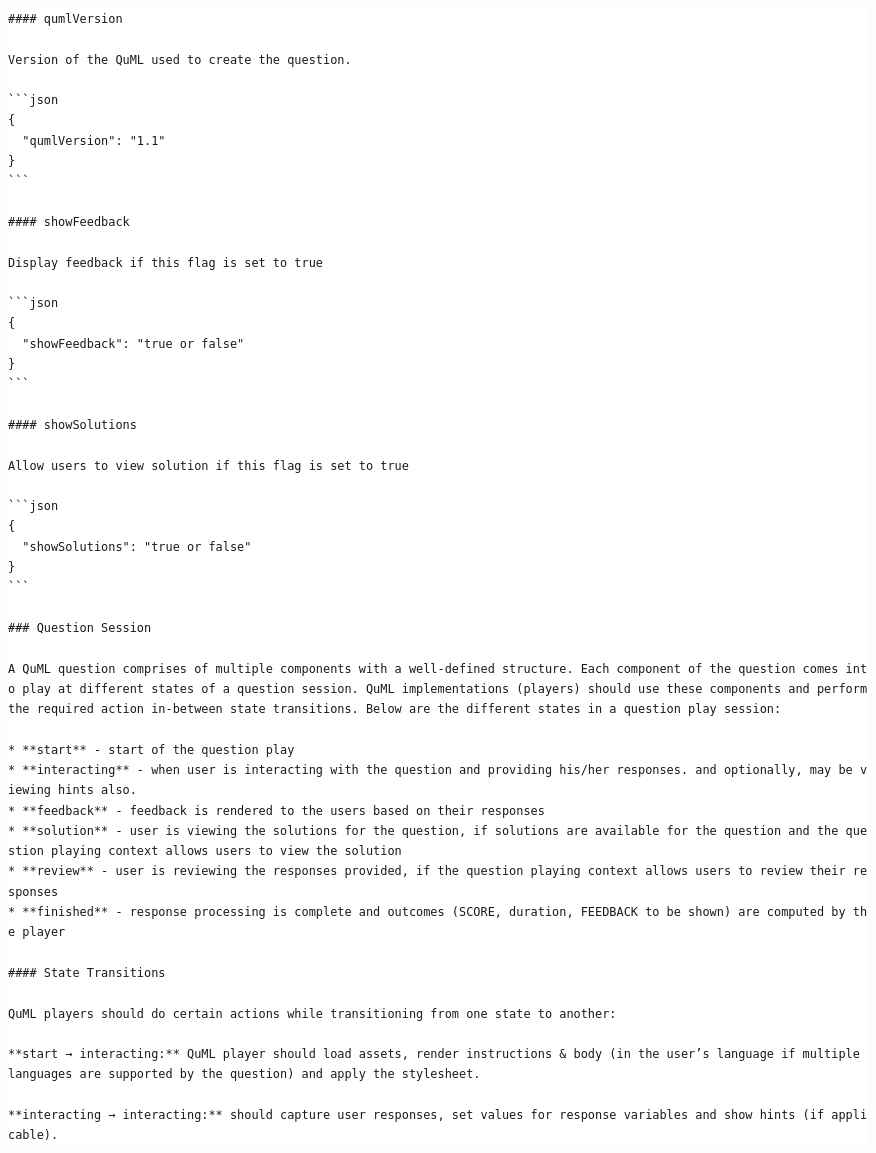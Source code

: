     #### qumlVersion

    Version of the QuML used to create the question.

    ```json
    {
      "qumlVersion": "1.1"
    }
    ```

    #### showFeedback

    Display feedback if this flag is set to true

    ```json
    {
      "showFeedback": "true or false"
    }
    ```

    #### showSolutions

    Allow users to view solution if this flag is set to true

    ```json
    {
      "showSolutions": "true or false"
    }
    ```

    ### Question Session

    A QuML question comprises of multiple components with a well-defined structure. Each component of the question comes into play at different states of a question session. QuML implementations (players) should use these components and perform the required action in-between state transitions. Below are the different states in a question play session:

    * **start** - start of the question play
    * **interacting** - when user is interacting with the question and providing his/her responses. and optionally, may be viewing hints also.
    * **feedback** - feedback is rendered to the users based on their responses
    * **solution** - user is viewing the solutions for the question, if solutions are available for the question and the question playing context allows users to view the solution
    * **review** - user is reviewing the responses provided, if the question playing context allows users to review their responses
    * **finished** - response processing is complete and outcomes (SCORE, duration, FEEDBACK to be shown) are computed by the player

    #### State Transitions

    QuML players should do certain actions while transitioning from one state to another:

    **start → interacting:** QuML player should load assets, render instructions & body (in the user’s language if multiple languages are supported by the question) and apply the stylesheet.

    **interacting → interacting:** should capture user responses, set values for response variables and show hints (if applicable).
